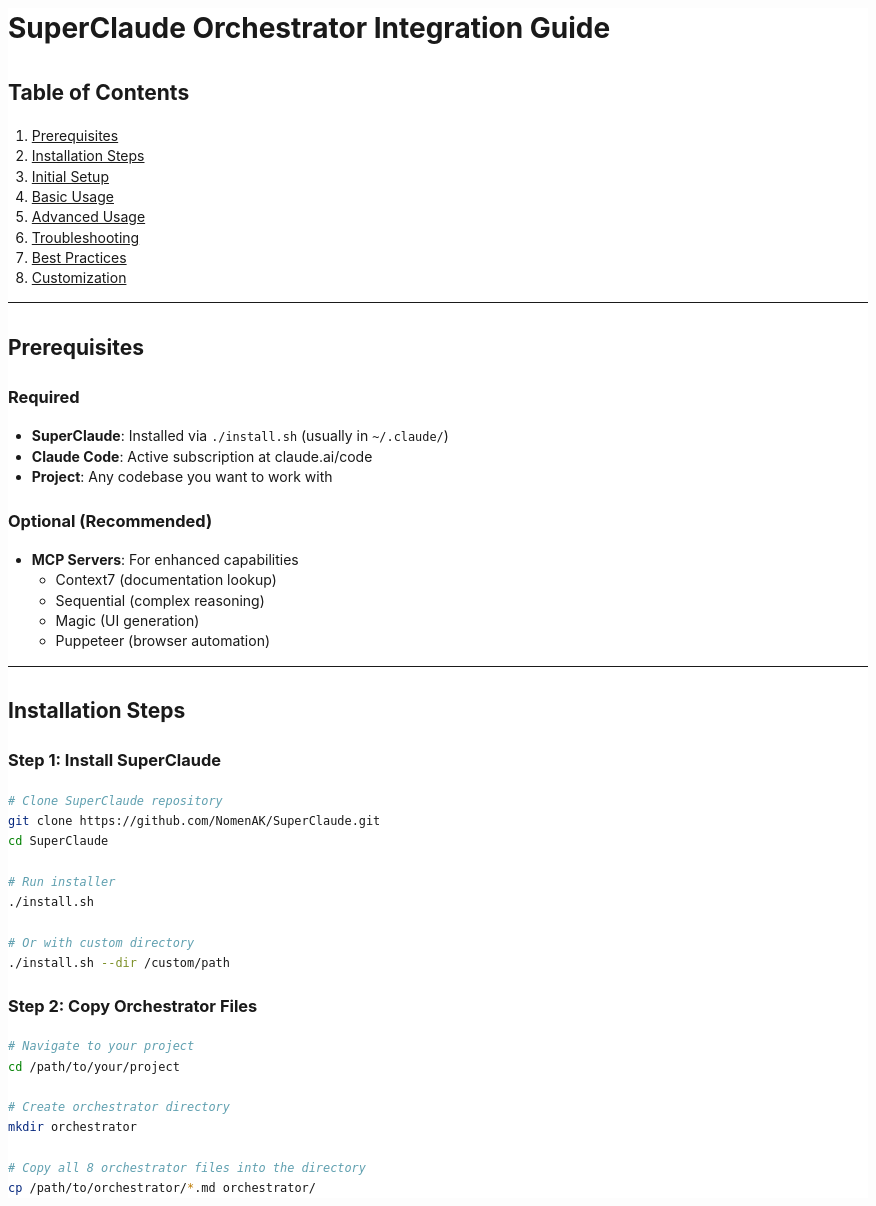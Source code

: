 # SuperClaude Orchestrator Integration Guide

## Table of Contents
1. [Prerequisites](#prerequisites)
2. [Installation Steps](#installation-steps)
3. [Initial Setup](#initial-setup)
4. [Basic Usage](#basic-usage)
5. [Advanced Usage](#advanced-usage)
6. [Troubleshooting](#troubleshooting)
7. [Best Practices](#best-practices)
8. [Customization](#customization)

---

## Prerequisites

### Required
- **SuperClaude**: Installed via `./install.sh` (usually in `~/.claude/`)
- **Claude Code**: Active subscription at claude.ai/code
- **Project**: Any codebase you want to work with

### Optional (Recommended)
- **MCP Servers**: For enhanced capabilities
  - Context7 (documentation lookup)
  - Sequential (complex reasoning)
  - Magic (UI generation)
  - Puppeteer (browser automation)

---

## Installation Steps

### Step 1: Install SuperClaude
```bash
# Clone SuperClaude repository
git clone https://github.com/NomenAK/SuperClaude.git
cd SuperClaude

# Run installer
./install.sh

# Or with custom directory
./install.sh --dir /custom/path
```

### Step 2: Copy Orchestrator Files
```bash
# Navigate to your project
cd /path/to/your/project

# Create orchestrator directory
mkdir orchestrator

# Copy all 8 orchestrator files into the directory
cp /path/to/orchestrator/*.md orchestrator/
```

